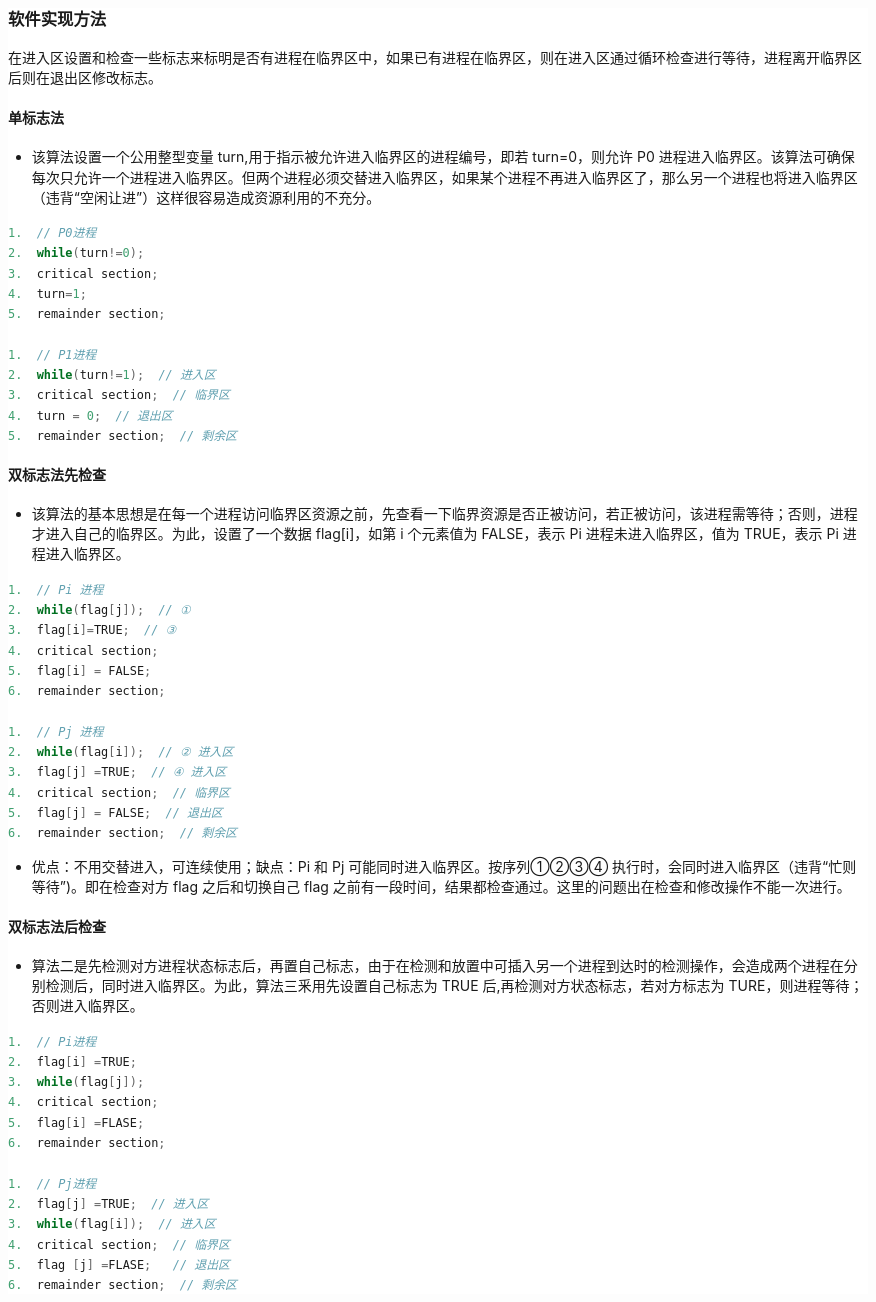 ### 软件实现方法

在进入区设置和检查一些标志来标明是否有进程在临界区中，如果已有进程在临界区，则在进入区通过循环检查进行等待，进程离开临界区后则在退出区修改标志。

#### 单标志法

* 该算法设置一个公用整型变量 turn,用于指示被允许进入临界区的进程编号，即若 turn=0，则允许 P0 进程进入临界区。该算法可确保每次只允许一个进程进入临界区。但两个进程必须交替进入临界区，如果某个进程不再进入临界区了，那么另一个进程也将进入临界区（违背“空闲让进”）这样很容易造成资源利用的不充分。

```c
1.  // P0进程
2.  while(turn!=0);
3.  critical section;
4.  turn=1;
5.  remainder section;

1.  // P1进程
2.  while(turn!=1);  // 进入区
3.  critical section;  // 临界区
4.  turn = 0;  // 退出区
5.  remainder section;  // 剩余区
```

#### 双标志法先检查

* 该算法的基本思想是在每一个进程访问临界区资源之前，先查看一下临界资源是否正被访问，若正被访问，该进程需等待；否则，进程才进入自己的临界区。为此，设置了一个数据 flag\[i]，如第 i 个元素值为 FALSE，表示 Pi 进程未进入临界区，值为 TRUE，表示 Pi 进程进入临界区。

```c
1.  // Pi 进程
2.  while(flag[j]);  // ①    
3.  flag[i]=TRUE;  // ③  
4.  critical section;   
5.  flag[i] = FALSE; 
6.  remainder section;

1.  // Pj 进程
2.  while(flag[i]);  // ② 进入区
3.  flag[j] =TRUE;  // ④ 进入区
4.  critical section;  // 临界区
5.  flag[j] = FALSE;  // 退出区
6.  remainder section;  // 剩余区
```

* 优点：不用交替进入，可连续使用；缺点：Pi 和 Pj 可能同时进入临界区。按序列①②③④ 执行时，会同时进入临界区（违背“忙则等待”)。即在检查对方 flag 之后和切换自己 flag 之前有一段时间，结果都检查通过。这里的问题出在检查和修改操作不能一次进行。

#### 双标志法后检查

* 算法二是先检测对方进程状态标志后，再置自己标志，由于在检测和放置中可插入另一个进程到达时的检测操作，会造成两个进程在分别检测后，同时进入临界区。为此，算法三釆用先设置自己标志为 TRUE 后,再检测对方状态标志，若对方标志为 TURE，则进程等待；否则进入临界区。

```c
1.  // Pi进程
2.  flag[i] =TRUE;
3.  while(flag[j]);
4.  critical section;
5.  flag[i] =FLASE;
6.  remainder section;

1.  // Pj进程
2.  flag[j] =TRUE;  // 进入区
3.  while(flag[i]);  // 进入区
4.  critical section;  // 临界区
5.  flag [j] =FLASE;   // 退出区
6.  remainder section;  // 剩余区
```
